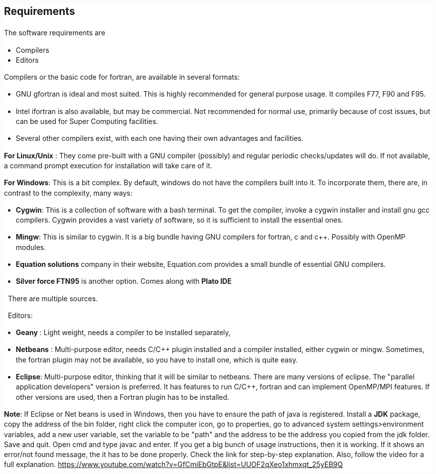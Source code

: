 ## Requirements

The software requirements are

* Compilers
* Editors

Compilers or the basic code for fortran, are available in several formats:

* GNU gfortran is ideal and most suited. This is highly recommended for general purpose usage. It compiles F77, F90 and F95.

* Intel ifortran is also available, but may be commercial. Not recommended for normal use, primarily because of cost issues, but can be used for Super Computing facilities.

* Several other compilers exist, with each one having their own advantages and facilities.


**For Linux/Unix** : They come pre-built with a GNU compiler (possibly) and regular periodic checks/updates will do. If not available, a command prompt execution for installation will take care of it.


**For Windows**: This is a bit complex. By default, windows do not have the compilers built into it. To incorporate them, there are, in contrast to the complexity, many ways:


* **Cygwin**: This is a collection of software with a bash terminal. To get the compiler, invoke a cygwin installer and install gnu gcc compilers. Cygwin provides a vast variety of software, so it is sufficient to install the essential ones.

* **Mingw**: This is similar to cygwin. It is a big bundle having GNU compilers for fortran, c and c++. Possibly with OpenMP modules.

* **Equation solutions** company in their website, Equation.com provides a small bundle of essential GNU compilers.

* **Silver force FTN95** is another option. Comes along with **Plato IDE**

 
There are multiple sources.

 
Editors:


* **Geany** : Light weight, needs a compiler to be installed separately,

* **Netbeans** : Multi-purpose editor, needs C/C++ plugin installed and a compiler installed, either cygwin or mingw. Sometimes, the fortran plugin may not be available, so you have to install one, which is quite easy.

* **Eclipse**: Multi-purpose editor, thinking that it will be similar to netbeans. There are many versions of eclipse. The "parallel application developers" version is preferred. It has features to run C/C++, fortran and can implement OpenMP/MPI features. If other versions are used, then a Fortran plugin has to be installed.


**Note**: If Eclipse or Net beans is used in Windows, then you have to ensure the path of java is registered. Install a **JDK** package, copy the address of the bin folder, right click the computer icon, go to properties, go to advanced system settings>environment variables, add a new user variable, set the variable to be "path" and the address to be the address you copied from the jdk folder. Save and quit. Open cmd and type javac and enter. If you get a big bunch of usage instructions, then it is working. If it shows an error/not found message, the it has to be done properly. Check the link for step-by-step explanation. Also, follow the video for a full explanation.
https://www.youtube.com/watch?v=GfCmiEbGtpE&list=UUOF2qXeo1xhmxqt_25yEB9Q
